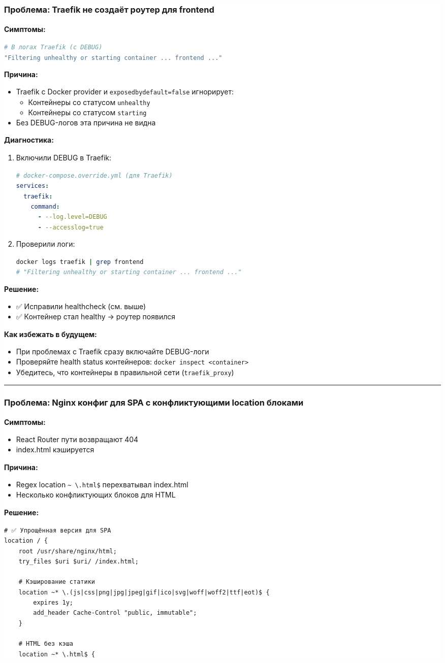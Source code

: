 ### Проблема: Traefik не создаёт роутер для frontend

**Симптомы:**
```bash
# В логах Traefik (с DEBUG)
"Filtering unhealthy or starting container ... frontend ..."
```

**Причина:**
- Traefik с Docker provider и `exposedbydefault=false` игнорирует:
  - Контейнеры со статусом `unhealthy`
  - Контейнеры со статусом `starting`
- Без DEBUG-логов эта причина не видна

**Диагностика:**
1. Включили DEBUG в Traefik:
   ```yaml
   # docker-compose.override.yml (для Traefik)
   services:
     traefik:
       command:
         - --log.level=DEBUG
         - --accesslog=true
   ```

2. Проверили логи:
   ```bash
   docker logs traefik | grep frontend
   # "Filtering unhealthy or starting container ... frontend ..."
   ```

**Решение:**
- ✅ Исправили healthcheck (см. выше)
- ✅ Контейнер стал healthy → роутер появился

**Как избежать в будущем:**
- При проблемах с Traefik сразу включайте DEBUG-логи
- Проверяйте health status контейнеров: `docker inspect <container>`
- Убедитесь, что контейнеры в правильной сети (`traefik_proxy`)

---

### Проблема: Nginx конфиг для SPA с конфликтующими location блоками

**Симптомы:**
- React Router пути возвращают 404
- index.html кэшируется

**Причина:**
- Regex location `~ \.html$` перехватывал index.html
- Несколько конфликтующих блоков для HTML

**Решение:**
```nginx
# ✅ Упрощённая версия для SPA
location / {
    root /usr/share/nginx/html;
    try_files $uri $uri/ /index.html;
    
    # Кэширование статики
    location ~* \.(js|css|png|jpg|jpeg|gif|ico|svg|woff|woff2|ttf|eot)$ {
        expires 1y;
        add_header Cache-Control "public, immutable";
    }
    
    # HTML без кэша
    location ~* \.html$ {
```